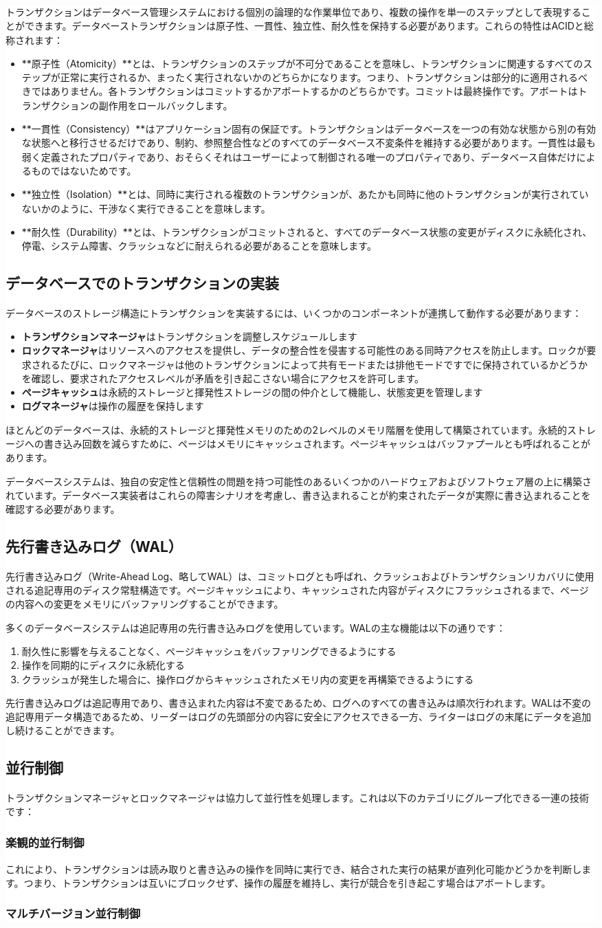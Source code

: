 トランザクションはデータベース管理システムにおける個別の論理的な作業単位であり、複数の操作を単一のステップとして表現することができます。データベーストランザクションは原子性、一貫性、独立性、耐久性を保持する必要があります。これらの特性はACIDと総称されます：

- **原子性（Atomicity）**とは、トランザクションのステップが不可分であることを意味し、トランザクションに関連するすべてのステップが正常に実行されるか、まったく実行されないかのどちらかになります。つまり、トランザクションは部分的に適用されるべきではありません。各トランザクションはコミットするかアボートするかのどちらかです。コミットは最終操作です。アボートはトランザクションの副作用をロールバックします。

- **一貫性（Consistency）**はアプリケーション固有の保証です。トランザクションはデータベースを一つの有効な状態から別の有効な状態へと移行させるだけであり、制約、参照整合性などのすべてのデータベース不変条件を維持する必要があります。一貫性は最も弱く定義されたプロパティであり、おそらくそれはユーザーによって制御される唯一のプロパティであり、データベース自体だけによるものではないためです。

- **独立性（Isolation）**とは、同時に実行される複数のトランザクションが、あたかも同時に他のトランザクションが実行されていないかのように、干渉なく実行できることを意味します。

- **耐久性（Durability）**とは、トランザクションがコミットされると、すべてのデータベース状態の変更がディスクに永続化され、停電、システム障害、クラッシュなどに耐えられる必要があることを意味します。

## データベースでのトランザクションの実装

データベースのストレージ構造にトランザクションを実装するには、いくつかのコンポーネントが連携して動作する必要があります：

- **トランザクションマネージャ**はトランザクションを調整しスケジュールします
- **ロックマネージャ**はリソースへのアクセスを提供し、データの整合性を侵害する可能性のある同時アクセスを防止します。ロックが要求されるたびに、ロックマネージャは他のトランザクションによって共有モードまたは排他モードですでに保持されているかどうかを確認し、要求されたアクセスレベルが矛盾を引き起こさない場合にアクセスを許可します。
- **ページキャッシュ**は永続的ストレージと揮発性ストレージの間の仲介として機能し、状態変更を管理します
- **ログマネージャ**は操作の履歴を保持します

ほとんどのデータベースは、永続的ストレージと揮発性メモリのための2レベルのメモリ階層を使用して構築されています。永続的ストレージへの書き込み回数を減らすために、ページはメモリにキャッシュされます。ページキャッシュはバッファプールとも呼ばれることがあります。

データベースシステムは、独自の安定性と信頼性の問題を持つ可能性のあるいくつかのハードウェアおよびソフトウェア層の上に構築されています。データベース実装者はこれらの障害シナリオを考慮し、書き込まれることが約束されたデータが実際に書き込まれることを確認する必要があります。

## 先行書き込みログ（WAL）

先行書き込みログ（Write-Ahead Log、略してWAL）は、コミットログとも呼ばれ、クラッシュおよびトランザクションリカバリに使用される追記専用のディスク常駐構造です。ページキャッシュにより、キャッシュされた内容がディスクにフラッシュされるまで、ページの内容への変更をメモリにバッファリングすることができます。

多くのデータベースシステムは追記専用の先行書き込みログを使用しています。WALの主な機能は以下の通りです：

1. 耐久性に影響を与えることなく、ページキャッシュをバッファリングできるようにする
2. 操作を同期的にディスクに永続化する
3. クラッシュが発生した場合に、操作ログからキャッシュされたメモリ内の変更を再構築できるようにする

先行書き込みログは追記専用であり、書き込まれた内容は不変であるため、ログへのすべての書き込みは順次行われます。WALは不変の追記専用データ構造であるため、リーダーはログの先頭部分の内容に安全にアクセスできる一方、ライターはログの末尾にデータを追加し続けることができます。

## 並行制御

トランザクションマネージャとロックマネージャは協力して並行性を処理します。これは以下のカテゴリにグループ化できる一連の技術です：

### 楽観的並行制御

これにより、トランザクションは読み取りと書き込みの操作を同時に実行でき、結合された実行の結果が直列化可能かどうかを判断します。つまり、トランザクションは互いにブロックせず、操作の履歴を維持し、実行が競合を引き起こす場合はアボートします。

### マルチバージョン並行制御
